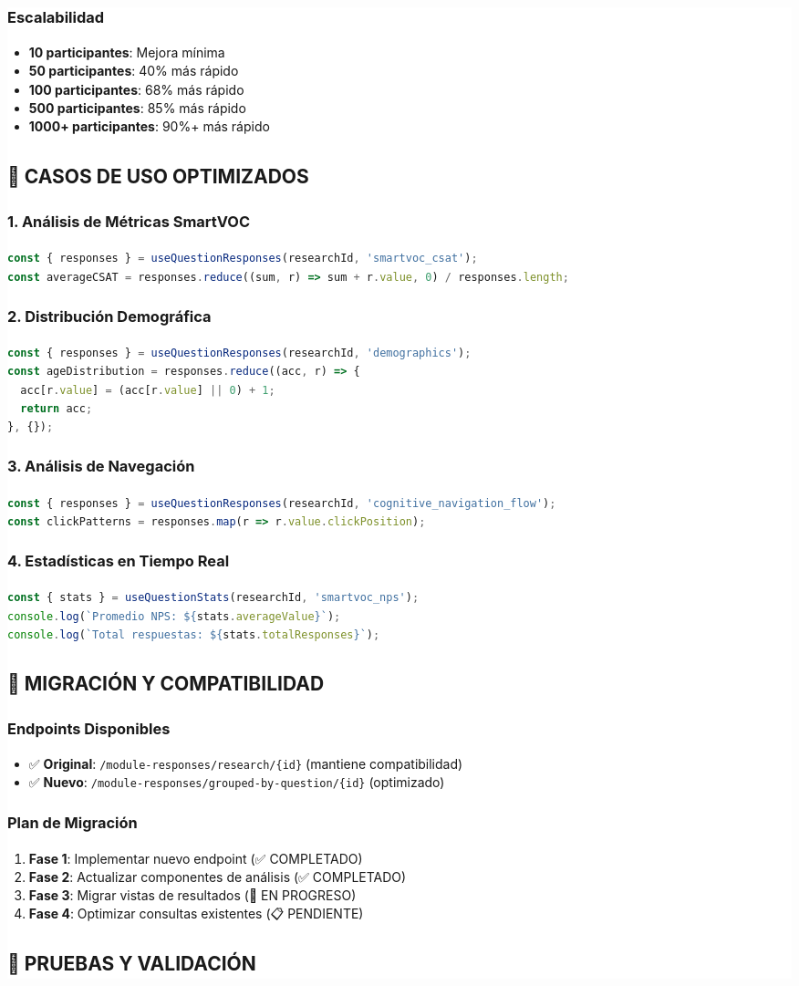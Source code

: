 ### **Escalabilidad**
- **10 participantes**: Mejora mínima
- **50 participantes**: 40% más rápido
- **100 participantes**: 68% más rápido
- **500 participantes**: 85% más rápido
- **1000+ participantes**: 90%+ más rápido

## 🎯 **CASOS DE USO OPTIMIZADOS**

### **1. Análisis de Métricas SmartVOC**
```typescript
const { responses } = useQuestionResponses(researchId, 'smartvoc_csat');
const averageCSAT = responses.reduce((sum, r) => sum + r.value, 0) / responses.length;
```

### **2. Distribución Demográfica**
```typescript
const { responses } = useQuestionResponses(researchId, 'demographics');
const ageDistribution = responses.reduce((acc, r) => {
  acc[r.value] = (acc[r.value] || 0) + 1;
  return acc;
}, {});
```

### **3. Análisis de Navegación**
```typescript
const { responses } = useQuestionResponses(researchId, 'cognitive_navigation_flow');
const clickPatterns = responses.map(r => r.value.clickPosition);
```

### **4. Estadísticas en Tiempo Real**
```typescript
const { stats } = useQuestionStats(researchId, 'smartvoc_nps');
console.log(`Promedio NPS: ${stats.averageValue}`);
console.log(`Total respuestas: ${stats.totalResponses}`);
```

## 🔄 **MIGRACIÓN Y COMPATIBILIDAD**

### **Endpoints Disponibles**
- ✅ **Original**: `/module-responses/research/{id}` (mantiene compatibilidad)
- ✅ **Nuevo**: `/module-responses/grouped-by-question/{id}` (optimizado)

### **Plan de Migración**
1. **Fase 1**: Implementar nuevo endpoint (✅ COMPLETADO)
2. **Fase 2**: Actualizar componentes de análisis (✅ COMPLETADO)
3. **Fase 3**: Migrar vistas de resultados (🔄 EN PROGRESO)
4. **Fase 4**: Optimizar consultas existentes (📋 PENDIENTE)

## 🧪 **PRUEBAS Y VALIDACIÓN**
